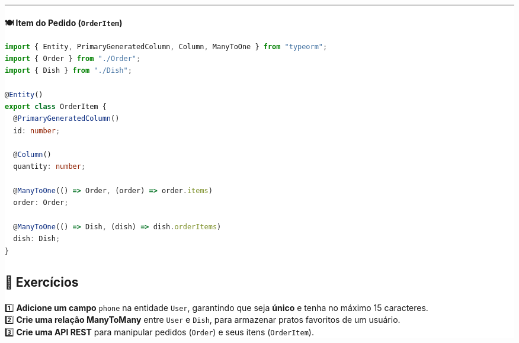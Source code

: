 
---

#### 🍽️ Item do Pedido (`OrderItem`)  

```ts
import { Entity, PrimaryGeneratedColumn, Column, ManyToOne } from "typeorm";
import { Order } from "./Order";
import { Dish } from "./Dish";

@Entity()
export class OrderItem {
  @PrimaryGeneratedColumn()
  id: number;

  @Column()
  quantity: number;

  @ManyToOne(() => Order, (order) => order.items)
  order: Order;

  @ManyToOne(() => Dish, (dish) => dish.orderItems)
  dish: Dish;
}
```

## 🚀 Exercícios  

1️⃣ **Adicione um campo** `phone` na entidade `User`, garantindo que seja **único** e tenha no máximo 15 caracteres.  
2️⃣ **Crie uma relação ManyToMany** entre `User` e `Dish`, para armazenar pratos favoritos de um usuário.  
3️⃣ **Crie uma API REST** para manipular pedidos (`Order`) e seus itens (`OrderItem`).  
